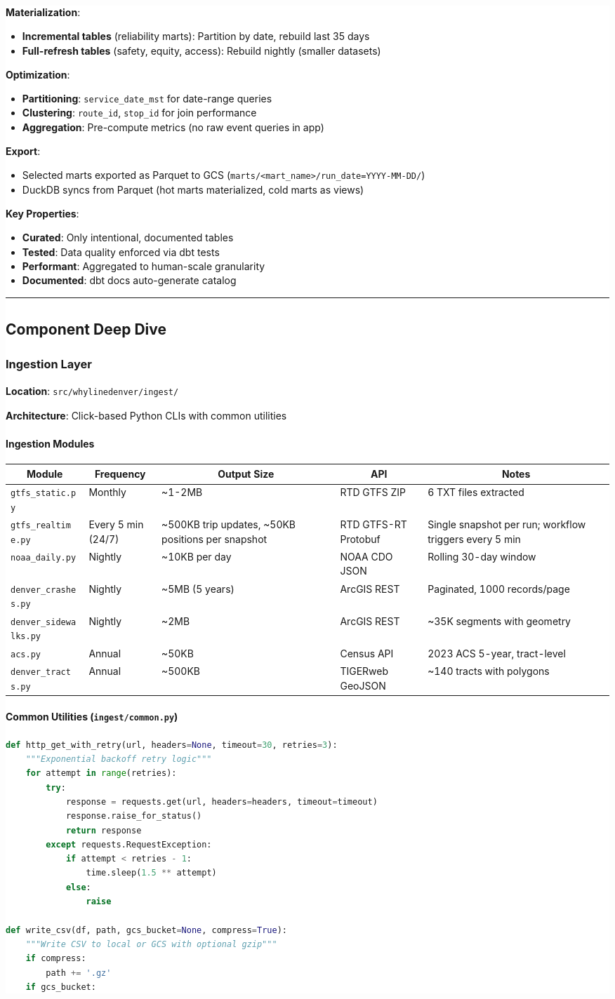 **Materialization**:
- **Incremental tables** (reliability marts): Partition by date, rebuild last 35 days
- **Full-refresh tables** (safety, equity, access): Rebuild nightly (smaller datasets)

**Optimization**:
- **Partitioning**: `service_date_mst` for date-range queries
- **Clustering**: `route_id`, `stop_id` for join performance
- **Aggregation**: Pre-compute metrics (no raw event queries in app)

**Export**:
- Selected marts exported as Parquet to GCS (`marts/<mart_name>/run_date=YYYY-MM-DD/`)
- DuckDB syncs from Parquet (hot marts materialized, cold marts as views)

**Key Properties**:
- **Curated**: Only intentional, documented tables
- **Tested**: Data quality enforced via dbt tests
- **Performant**: Aggregated to human-scale granularity
- **Documented**: dbt docs auto-generate catalog

---

## Component Deep Dive

### Ingestion Layer

**Location**: `src/whylinedenver/ingest/`

**Architecture**: Click-based Python CLIs with common utilities

#### Ingestion Modules

| Module | Frequency | Output Size | API | Notes |
|--------|-----------|-------------|-----|-------|
| `gtfs_static.py` | Monthly | ~1-2MB | RTD GTFS ZIP | 6 TXT files extracted |
| `gtfs_realtime.py` | Every 5 min (24/7) | ~500KB trip updates, ~50KB positions per snapshot | RTD GTFS-RT Protobuf | Single snapshot per run; workflow triggers every 5 min |
| `noaa_daily.py` | Nightly | ~10KB per day | NOAA CDO JSON | Rolling 30-day window |
| `denver_crashes.py` | Nightly | ~5MB (5 years) | ArcGIS REST | Paginated, 1000 records/page |
| `denver_sidewalks.py` | Nightly | ~2MB | ArcGIS REST | ~35K segments with geometry |
| `acs.py` | Annual | ~50KB | Census API | 2023 ACS 5-year, tract-level |
| `denver_tracts.py` | Annual | ~500KB | TIGERweb GeoJSON | ~140 tracts with polygons |

#### Common Utilities (`ingest/common.py`)

```python
def http_get_with_retry(url, headers=None, timeout=30, retries=3):
    """Exponential backoff retry logic"""
    for attempt in range(retries):
        try:
            response = requests.get(url, headers=headers, timeout=timeout)
            response.raise_for_status()
            return response
        except requests.RequestException:
            if attempt < retries - 1:
                time.sleep(1.5 ** attempt)
            else:
                raise

def write_csv(df, path, gcs_bucket=None, compress=True):
    """Write CSV to local or GCS with optional gzip"""
    if compress:
        path += '.gz'
    if gcs_bucket:
```